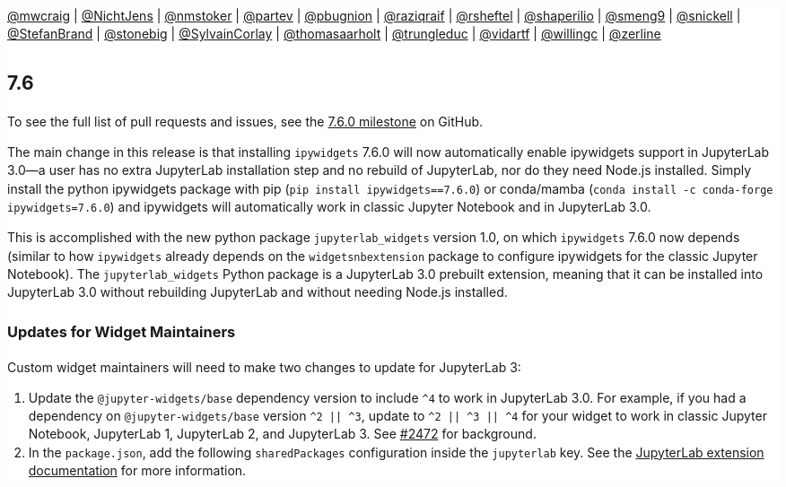 [@mwcraig](https://github.com/search?q=repo%3Ajupyter-widgets%2Fipywidgets+involves%3Amwcraig+updated%3A2021-01-07..2021-12-08&type=Issues) | [@NichtJens](https://github.com/search?q=repo%3Ajupyter-widgets%2Fipywidgets+involves%3ANichtJens+updated%3A2021-01-07..2021-12-08&type=Issues) | [@nmstoker](https://github.com/search?q=repo%3Ajupyter-widgets%2Fipywidgets+involves%3Anmstoker+updated%3A2021-01-07..2021-12-08&type=Issues) | [@partev](https://github.com/search?q=repo%3Ajupyter-widgets%2Fipywidgets+involves%3Apartev+updated%3A2021-01-07..2021-12-08&type=Issues) | [@pbugnion](https://github.com/search?q=repo%3Ajupyter-widgets%2Fipywidgets+involves%3Apbugnion+updated%3A2021-01-07..2021-12-08&type=Issues) | [@raziqraif](https://github.com/search?q=repo%3Ajupyter-widgets%2Fipywidgets+involves%3Araziqraif+updated%3A2021-01-07..2021-12-08&type=Issues) | [@rsheftel](https://github.com/search?q=repo%3Ajupyter-widgets%2Fipywidgets+involves%3Arsheftel+updated%3A2021-01-07..2021-12-08&type=Issues) | [@shaperilio](https://github.com/search?q=repo%3Ajupyter-widgets%2Fipywidgets+involves%3Ashaperilio+updated%3A2021-01-07..2021-12-08&type=Issues) | [@smeng9](https://github.com/search?q=repo%3Ajupyter-widgets%2Fipywidgets+involves%3Asmeng9+updated%3A2021-01-07..2021-12-08&type=Issues) | [@snickell](https://github.com/search?q=repo%3Ajupyter-widgets%2Fipywidgets+involves%3Asnickell+updated%3A2021-01-07..2021-12-08&type=Issues) | [@StefanBrand](https://github.com/search?q=repo%3Ajupyter-widgets%2Fipywidgets+involves%3AStefanBrand+updated%3A2021-01-07..2021-12-08&type=Issues) | [@stonebig](https://github.com/search?q=repo%3Ajupyter-widgets%2Fipywidgets+involves%3Astonebig+updated%3A2021-01-07..2021-12-08&type=Issues) | [@SylvainCorlay](https://github.com/search?q=repo%3Ajupyter-widgets%2Fipywidgets+involves%3ASylvainCorlay+updated%3A2021-01-07..2021-12-08&type=Issues) | [@thomasaarholt](https://github.com/search?q=repo%3Ajupyter-widgets%2Fipywidgets+involves%3Athomasaarholt+updated%3A2021-01-07..2021-12-08&type=Issues) | [@trungleduc](https://github.com/search?q=repo%3Ajupyter-widgets%2Fipywidgets+involves%3Atrungleduc+updated%3A2021-01-07..2021-12-08&type=Issues) | [@vidartf](https://github.com/search?q=repo%3Ajupyter-widgets%2Fipywidgets+involves%3Avidartf+updated%3A2021-01-07..2021-12-08&type=Issues) | [@willingc](https://github.com/search?q=repo%3Ajupyter-widgets%2Fipywidgets+involves%3Awillingc+updated%3A2021-01-07..2021-12-08&type=Issues) | [@zerline](https://github.com/search?q=repo%3Ajupyter-widgets%2Fipywidgets+involves%3Azerline+updated%3A2021-01-07..2021-12-08&type=Issues)

## 7.6

To see the full list of pull requests and issues, see the [7.6.0 milestone](https://github.com/jupyter-widgets/ipywidgets/milestone/31?closed=1) on GitHub.

The main change in this release is that installing `ipywidgets` 7.6.0 will now automatically enable ipywidgets support in JupyterLab 3.0—a user has no extra JupyterLab installation step and no rebuild of JupyterLab, nor do they need Node.js installed. Simply install the python ipywidgets package with pip (`pip install ipywidgets==7.6.0`) or conda/mamba (`conda install -c conda-forge ipywidgets=7.6.0`) and ipywidgets will automatically work in classic Jupyter Notebook and in JupyterLab 3.0.

This is accomplished with the new python package `jupyterlab_widgets` version 1.0, on which `ipywidgets` 7.6.0 now depends (similar to how `ipywidgets` already depends on the `widgetsnbextension` package to configure ipywidgets for the classic Jupyter Notebook). The `jupyterlab_widgets` Python package is a JupyterLab 3.0 prebuilt extension, meaning that it can be installed into JupyterLab 3.0 without rebuilding JupyterLab and without needing Node.js installed.

### Updates for Widget Maintainers

Custom widget maintainers will need to make two changes to update for JupyterLab 3:

1. Update the `@jupyter-widgets/base` dependency version to include `^4` to work in JupyterLab 3.0. For example, if you had a dependency on `@jupyter-widgets/base` version `^2 || ^3`, update to `^2 || ^3 || ^4` for your widget to work in classic Jupyter Notebook, JupyterLab 1, JupyterLab 2, and JupyterLab 3. See [#2472](https://github.com/jupyter-widgets/ipywidgets/pull/2472) for background.
2. In the `package.json`, add the following `sharedPackages` configuration inside the `jupyterlab` key. See the [JupyterLab extension documentation](https://jupyterlab.readthedocs.io/en/stable/extension/extension_dev.html#requiring-a-service) for more information.

